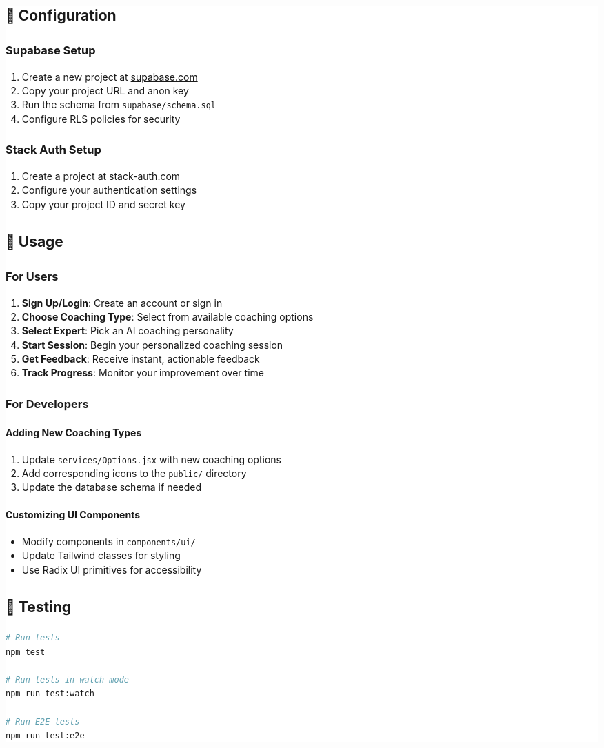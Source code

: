 ## 🔧 Configuration

### Supabase Setup

1. Create a new project at [supabase.com](https://supabase.com)
2. Copy your project URL and anon key
3. Run the schema from `supabase/schema.sql`
4. Configure RLS policies for security

### Stack Auth Setup

1. Create a project at [stack-auth.com](https://stack-auth.com)
2. Configure your authentication settings
3. Copy your project ID and secret key

## 🎯 Usage

### For Users

1. **Sign Up/Login**: Create an account or sign in
2. **Choose Coaching Type**: Select from available coaching options
3. **Select Expert**: Pick an AI coaching personality
4. **Start Session**: Begin your personalized coaching session
5. **Get Feedback**: Receive instant, actionable feedback
6. **Track Progress**: Monitor your improvement over time

### For Developers

#### Adding New Coaching Types

1. Update `services/Options.jsx` with new coaching options
2. Add corresponding icons to the `public/` directory
3. Update the database schema if needed

#### Customizing UI Components

- Modify components in `components/ui/`
- Update Tailwind classes for styling
- Use Radix UI primitives for accessibility

## 🧪 Testing

```bash
# Run tests
npm test

# Run tests in watch mode
npm run test:watch

# Run E2E tests
npm run test:e2e
```
